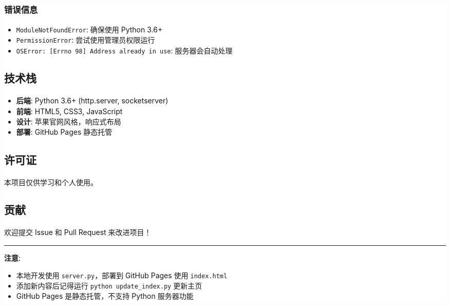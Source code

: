 ### 错误信息

- `ModuleNotFoundError`: 确保使用 Python 3.6+
- `PermissionError`: 尝试使用管理员权限运行
- `OSError: [Errno 98] Address already in use`: 服务器会自动处理

## 技术栈

- **后端**: Python 3.6+ (http.server, socketserver)
- **前端**: HTML5, CSS3, JavaScript
- **设计**: 苹果官网风格，响应式布局
- **部署**: GitHub Pages 静态托管

## 许可证

本项目仅供学习和个人使用。

## 贡献

欢迎提交 Issue 和 Pull Request 来改进项目！

---

**注意**: 
- 本地开发使用 `server.py`，部署到 GitHub Pages 使用 `index.html`
- 添加新内容后记得运行 `python update_index.py` 更新主页
- GitHub Pages 是静态托管，不支持 Python 服务器功能 